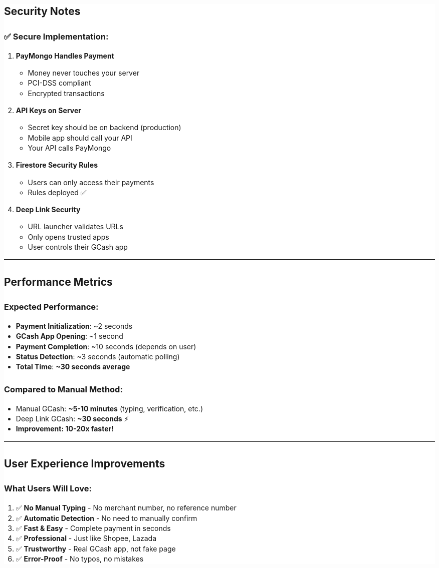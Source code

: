 
## Security Notes

### ✅ Secure Implementation:

1. **PayMongo Handles Payment**
   - Money never touches your server
   - PCI-DSS compliant
   - Encrypted transactions

2. **API Keys on Server**
   - Secret key should be on backend (production)
   - Mobile app should call your API
   - Your API calls PayMongo

3. **Firestore Security Rules**
   - Users can only access their payments
   - Rules deployed ✅

4. **Deep Link Security**
   - URL launcher validates URLs
   - Only opens trusted apps
   - User controls their GCash app

---

## Performance Metrics

### Expected Performance:

- **Payment Initialization**: ~2 seconds
- **GCash App Opening**: ~1 second
- **Payment Completion**: ~10 seconds (depends on user)
- **Status Detection**: ~3 seconds (automatic polling)
- **Total Time**: **~30 seconds average**

### Compared to Manual Method:

- Manual GCash: **~5-10 minutes** (typing, verification, etc.)
- Deep Link GCash: **~30 seconds** ⚡
- **Improvement: 10-20x faster!**

---

## User Experience Improvements

### What Users Will Love:

1. ✅ **No Manual Typing** - No merchant number, no reference number
2. ✅ **Automatic Detection** - No need to manually confirm
3. ✅ **Fast & Easy** - Complete payment in seconds
4. ✅ **Professional** - Just like Shopee, Lazada
5. ✅ **Trustworthy** - Real GCash app, not fake page
6. ✅ **Error-Proof** - No typos, no mistakes
